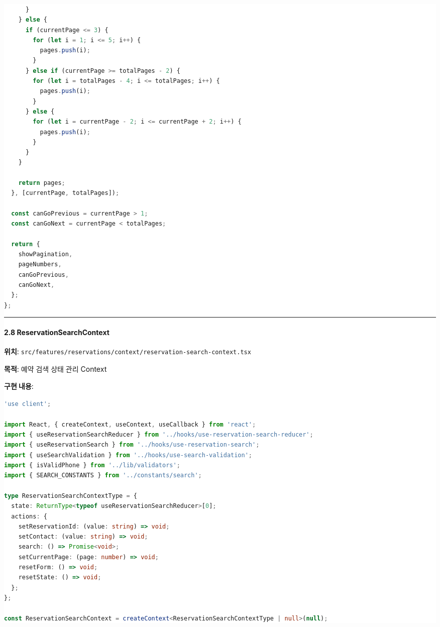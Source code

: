 ```typescript
      }
    } else {
      if (currentPage <= 3) {
        for (let i = 1; i <= 5; i++) {
          pages.push(i);
        }
      } else if (currentPage >= totalPages - 2) {
        for (let i = totalPages - 4; i <= totalPages; i++) {
          pages.push(i);
        }
      } else {
        for (let i = currentPage - 2; i <= currentPage + 2; i++) {
          pages.push(i);
        }
      }
    }
    
    return pages;
  }, [currentPage, totalPages]);

  const canGoPrevious = currentPage > 1;
  const canGoNext = currentPage < totalPages;

  return {
    showPagination,
    pageNumbers,
    canGoPrevious,
    canGoNext,
  };
};
```

---

#### 2.8 ReservationSearchContext
**위치**: `src/features/reservations/context/reservation-search-context.tsx`

**목적**: 예약 검색 상태 관리 Context

**구현 내용**:
```typescript
'use client';

import React, { createContext, useContext, useCallback } from 'react';
import { useReservationSearchReducer } from '../hooks/use-reservation-search-reducer';
import { useReservationSearch } from '../hooks/use-reservation-search';
import { useSearchValidation } from '../hooks/use-search-validation';
import { isValidPhone } from '../lib/validators';
import { SEARCH_CONSTANTS } from '../constants/search';

type ReservationSearchContextType = {
  state: ReturnType<typeof useReservationSearchReducer>[0];
  actions: {
    setReservationId: (value: string) => void;
    setContact: (value: string) => void;
    search: () => Promise<void>;
    setCurrentPage: (page: number) => void;
    resetForm: () => void;
    resetState: () => void;
  };
};

const ReservationSearchContext = createContext<ReservationSearchContextType | null>(null);

```
